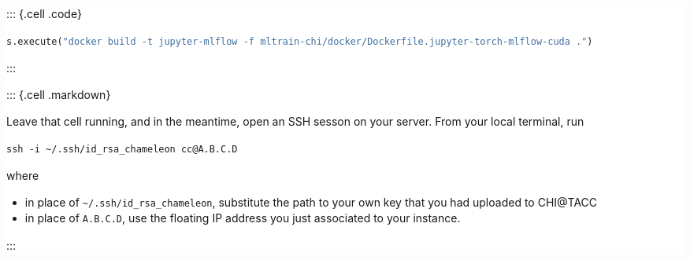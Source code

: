 
::: {.cell .code}
```python
s.execute("docker build -t jupyter-mlflow -f mltrain-chi/docker/Dockerfile.jupyter-torch-mlflow-cuda .")
```
:::


::: {.cell .markdown}

Leave that cell running, and in the meantime, open an SSH sesson on your server. From your local terminal, run

```
ssh -i ~/.ssh/id_rsa_chameleon cc@A.B.C.D
```

where

* in place of `~/.ssh/id_rsa_chameleon`, substitute the path to your own key that you had uploaded to CHI@TACC
* in place of `A.B.C.D`, use the floating IP address you just associated to your instance.


:::